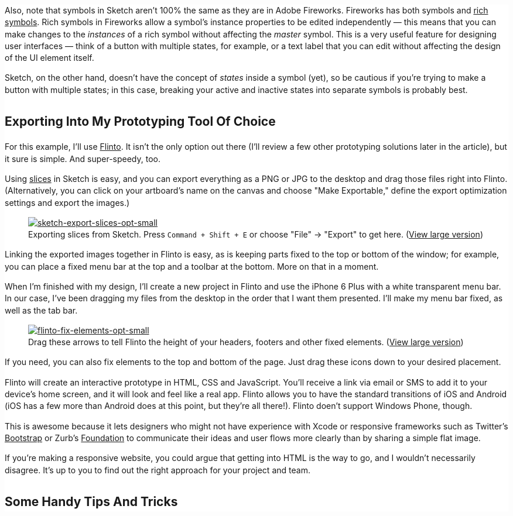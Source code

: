 Also, note that symbols in Sketch aren’t 100% the same as they are in Adobe Fireworks. Fireworks has both symbols and <a href="https://www.adobe.com/devnet/fireworks/articles/enhancing_rich_symbols.html">rich symbols</a>. Rich symbols in Fireworks allow a symbol’s instance properties to be edited independently — this means that you can make changes to the <em>instances</em> of a rich symbol without affecting the <em>master</em> symbol. This is a very useful feature for designing user interfaces — think of a button with multiple states, for example, or a text label that you can edit without affecting the design of the UI element itself.

Sketch, on the other hand, doesn’t have the concept of <em>states</em> inside a symbol (yet), so be cautious if you’re trying to make a button with multiple states; in this case, breaking your active and inactive states into separate symbols is probably best.

## Exporting Into My Prototyping Tool Of Choice

For this example, I’ll use <a href="https://www.flinto.com/">Flinto</a>. It isn’t the only option out there (I’ll review a few other prototyping solutions later in the article), but it sure is simple. And super-speedy, too.

Using <a href="https://bohemiancoding.com/sketch/support/documentation/11-exporting/2-slices.html">slices</a> in Sketch is easy, and you can export everything as a PNG or JPG to the desktop and drag those files right into Flinto. (Alternatively, you can click on your artboard’s name on the canvas and choose "Make Exportable," define the export optimization settings and export the images.)

<figure><a href="https://archive.smashing.media/assets/344dbf88-fdf9-42bb-adb4-46f01eedd629/d8d7058c-9866-4a94-83cc-2cfd4e209b48/sketch-export-slices-opt.png"><img loading="lazy" decoding="async" src="https://archive.smashing.media/assets/344dbf88-fdf9-42bb-adb4-46f01eedd629/815b51c9-a1f5-457a-a086-66a5708b41ae/sketch-export-slices-opt-small.png" alt="sketch-export-slices-opt-small" /></a><figcaption>Exporting slices from Sketch. Press <code>Command + Shift + E</code> or choose "File" → "Export" to get here. (<a href="https://archive.smashing.media/assets/344dbf88-fdf9-42bb-adb4-46f01eedd629/d8d7058c-9866-4a94-83cc-2cfd4e209b48/sketch-export-slices-opt.png">View large version</a>)</figcaption></figure>

Linking the exported images together in Flinto is easy, as is keeping parts fixed to the top or bottom of the window; for example, you can place a fixed menu bar at the top and a toolbar at the bottom. More on that in a moment.

When I’m finished with my design, I’ll create a new project in Flinto and use the iPhone 6 Plus with a white transparent menu bar. In our case, I’ve been dragging my files from the desktop in the order that I want them presented. I’ll make my menu bar fixed, as well as the tab bar.</p>

<figure><a href="https://archive.smashing.media/assets/344dbf88-fdf9-42bb-adb4-46f01eedd629/24c749ac-dd4f-4539-bb3d-1aa0ee81349f/flinto-fix-elements-opt.png"><img loading="lazy" decoding="async" src="https://archive.smashing.media/assets/344dbf88-fdf9-42bb-adb4-46f01eedd629/9cf512b6-3463-441b-b24b-c3d2d5791228/flinto-fix-elements-opt-small.png" alt="flinto-fix-elements-opt-small" /></a><figcaption>Drag these arrows to tell Flinto the height of your headers, footers and other fixed elements. (<a href="https://archive.smashing.media/assets/344dbf88-fdf9-42bb-adb4-46f01eedd629/24c749ac-dd4f-4539-bb3d-1aa0ee81349f/flinto-fix-elements-opt.png">View large version</a>)</figcaption></figure>

If you need, you can also fix elements to the top and bottom of the page. Just drag these icons down to your desired placement.

Flinto will create an interactive prototype in HTML, CSS and JavaScript. You’ll receive a link via email or SMS to add it to your device’s home screen, and it will look and feel like a real app. Flinto allows you to have the standard transitions of iOS and Android (iOS has a few more than Android does at this point, but they’re all there!). Flinto doen’t support Windows Phone, though.

This is awesome because it lets designers who might not have experience with Xcode or responsive frameworks such as Twitter’s <a href="https://getbootstrap.com/">Bootstrap</a> or Zurb’s <a href="https://foundation.zurb.com/">Foundation</a> to communicate their ideas and user flows more clearly than by sharing a simple flat image.

If you’re making a responsive website, you could argue that getting into HTML is the way to go, and I wouldn’t necessarily disagree. It’s up to you to find out the right approach for your project and team.</p>

## Some Handy Tips And Tricks

